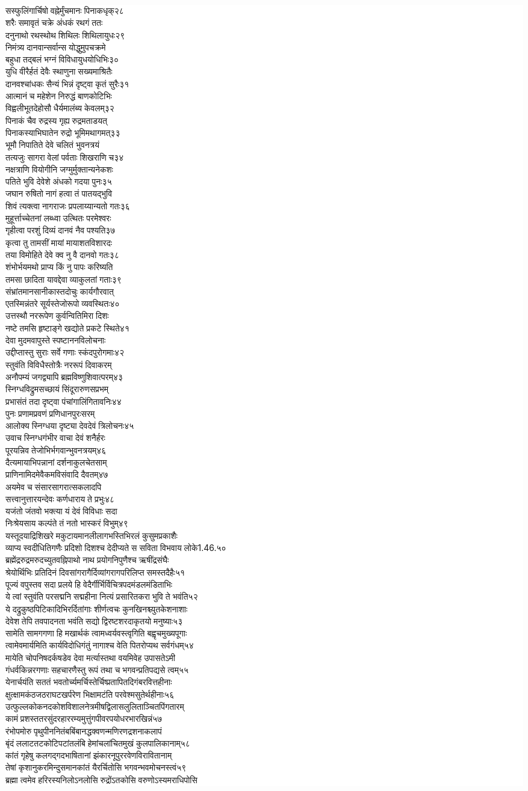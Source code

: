 सस्फुलिंगार्चिषो वह्नेर्मुंचमानः पिनाकधृक्२८  
शरैः समावृतं चक्रे अंधकं रथगं ततः  
दनुनाथो रथस्थोथ शिथिलः शिथिलायुधः२९  
निमंत्र्य दानवान्सर्वान्स योद्धुमुपचक्रमे  
बहुधा तद्बलं भग्नं विविधायुधयोधिभिः३०  
युधि वीरैर्हतं देवैः स्थाणुना सख्यमाश्रितैः  
दानवश्चांधकः सैन्यं भिन्नं दृष्ट्वा कृतं सुरैः३१  
आत्मानं च महेशेन निरुद्धं बाणकोटिभिः  
विह्वलीभूतदेहोसौ धैर्यमालंब्य केवलम्३२  
पिनाकं चैव रुद्रस्य गृह्य रुद्रमताडयत्  
पिनाकस्याभिघातेन रुद्रो भूमिमथागमत्३३  
भूमौ निपातिते देवे चलितं भुवनत्रयं  
तत्यजुः सागरा वेलां पर्वताः शिखराणि च३४  
नक्षत्राणि वियोगीनि जग्मुर्मुक्तान्यनेकशः  
पतिते भुवि देवेशे अंधको गदया पुनः३५  
जघान रुषितो नागं हत्वा तं पातयद्भुवि  
शिवं त्यक्त्वा नागराजः प्रपलाय्यान्यतो गतः३६  
मुहूर्त्ताच्चेतनां लब्ध्वा उत्थितः परमेश्वरः  
गृहीत्वा परशुं दिव्यं दानवं नैव पश्यति३७  
कृत्वा तु तामसीं मायां मायाशतविशारदः  
तया विमोहिते देवे क्व नु वै दानवो गतः३८  
शंभोर्भयमथो प्राप्य किं नु पापः करिष्यति  
तमसा छादिता यावद्देवा व्याकुलतां गताः३९  
संभ्रांतमानसानीकास्तदोचुः कार्यगौरवात्  
एतस्मिन्नंतरे सूर्यस्तेजोरूपो व्यवस्थितः४०  
उत्तस्थौ नररूपेण कुर्वन्वितिमिरा दिशः  
नष्टे तमसि हृष्टाङ्गे खद्योते प्रकटे स्थिते४१  
देवा मुदमवापुस्ते स्पष्टाननविलोचनाः  
उद्दीप्तास्तु सुराः सर्वे गणाः स्कंदपुरोगमाः४२  
स्तुवंति विविधैस्तोत्रैः नररूपं दिवाकरम्  
अनौपम्यं जगद्व्यापि ब्रह्मविष्णुशिवात्परम्४३  
स्निग्धविद्रुमसच्छायं सिंदूरारुणसप्रभम्  
प्रभासंतं तदा दृष्ट्वा पंचांगालिंगितावनिः४४  
पुनः प्रणामप्रवणं प्रणिधानपुरःसरम्  
आलोक्य स्निग्धया दृष्ट्या देवदेवं त्रिलोचनः४५  
उवाच स्निग्धगंभीर वाचा देवं शनैर्हरः  
पूरयन्निव तेजोभिर्भगवान्भुवनत्रयम्४६  
दैत्यमायाभिपन्नानां दर्शनाकुलचेतसाम्  
प्राणिनामिदमेवैकमविसंवादि दैवतम्४७  
अयमेव च संसारसागरात्सकलादपि  
सत्त्वानुत्तारयन्देवः कर्णधाराय ते प्रभुः४८  
यजंतो जंतवो भक्त्या यं देवं विविधाः सदा  
निःश्रेयसाय कल्पंते तं नतो भास्करं विभुम्४९  
यस्तूदयाद्रिशिखरे मकुटायमानलीलागभस्तिभिरलं कुसुमप्रकाशैः  
व्याप्य स्वदीधितिगणैः प्रदिशो दिशश्च देदीप्यते स सविता विभवाय लोके1.46.५०  
ब्रह्मेंद्ररुद्रमरुदच्युतवह्निपाथो नाथ प्रयोगनिपुणैश्च ऋषींद्रसंघैः  
श्रेयोर्थिभिः प्रतिदिनं दिवसांगरागैर्दिव्यांगरागपरिलिप्त समस्तदैहैः५१  
पूज्यं वपुस्तव सदा प्रलये हि वेदैर्गीर्भिर्विचित्रपदमंडलमंडिताभिः  
ये त्वां स्तुवंति परसद्मनि सद्महीना नित्यं प्रसारितकरा भुवि ते भवंति५२  
ये दद्रुकुष्ठपिटिकादिभिरर्दितांगाः शीर्णत्वचः कुनखिनश्च्युतकेशनाशाः  
देवेश तेपि तवपादनता भवंति सद्यो द्विरष्टशरदाकृतयो मनुष्याः५३  
सामेति सामगगणा हि मखार्थकं त्वामध्वर्यवस्त्वृगिति बह्वृचमुख्यपूगाः  
त्वामेवमार्यमिति कार्यविदोधिगंतुं नागाश्च वेति पितरोप्यथ सर्वगंधम्५४  
मायेति चोपनिषदर्कषडेव देवा मर्त्यास्तथा वयमिवेह उपासतेऽमी  
गंधर्वकिन्नरगणाः सहचारणैस्तु रूपं तथा च भगवन्प्रतिपद्यसे त्वम्५५  
येनार्चयंति सततं भवतोर्च्यमर्चिस्तेर्चिष्प्रतापितदिगंबरवित्तहीनाः  
क्षुत्क्षामकंठजठराघटखर्परेण भिक्षामटंति परवेश्मसुतेर्थहीनाः५६  
उत्फुल्लकोकनदकोशविशालनेत्रमीषद्विलासलुलिताञ्चितपिंगतारम्  
कामं प्रशस्ततरसुंदरहाररम्यमुत्तुंगपीवरपयोधरभारखिन्नं५७  
रंभोपमोरु पृथुपीननितंबबिंबानद्धक्वणन्मणिरणद्रशनाकलापं  
बृंदं ललाटतटकोटिपटांतलंबि हेमांचलांचितमुखं कुलपालिकानाम्५८  
कांतं गृहेषु कलगद्गदभाषितानां झंकारनूपुररवेणविरावितानाम्  
तेषां कृशानुकरमिन्दुसमानकांतं यैरर्चितोसि भगवन्भवमोचनस्त्वं५९  
ब्रह्मा त्वमेव हरिरस्यनिलोऽनलोसि रुद्रोंऽतकोसि वरुणोऽस्यमराधिपोसि  